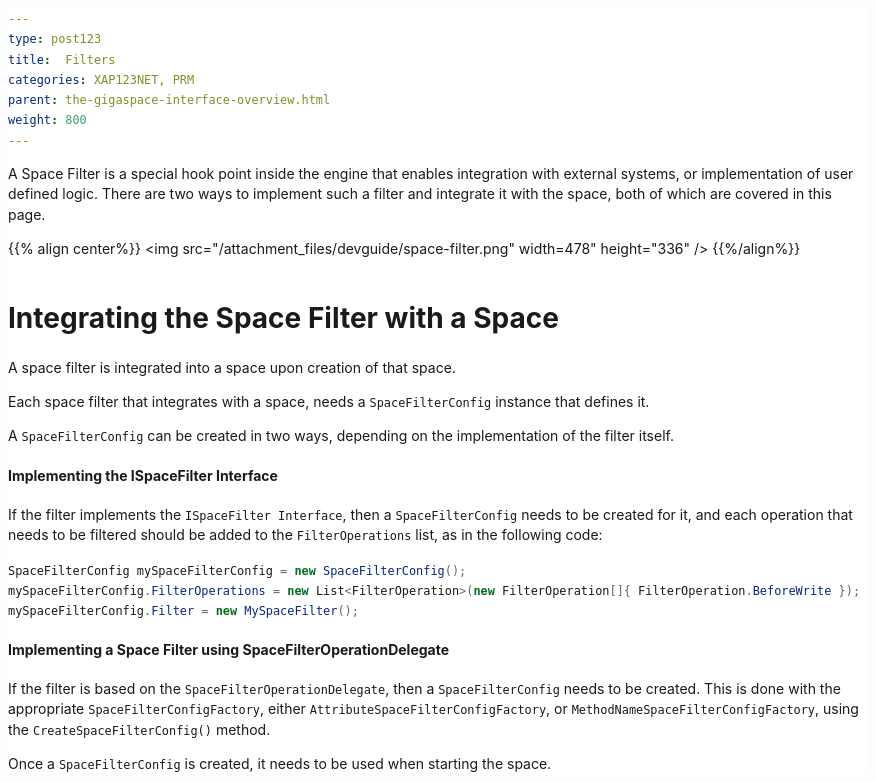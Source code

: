 ```yaml
---
type: post123
title:  Filters
categories: XAP123NET, PRM
parent: the-gigaspace-interface-overview.html
weight: 800
---
```


 


A Space Filter is a special hook point inside the engine that enables integration with external systems, or implementation of user defined logic. There are two ways to implement such a filter and integrate it with the space, both of which are covered in this page.


{{% align center%}}
<img src="/attachment_files/devguide/space-filter.png" width=478" height="336" />
{{%/align%}}

# Integrating the Space Filter with a Space

A space filter is integrated into a space upon creation of that space.

Each space filter that integrates with a space, needs a `SpaceFilterConfig` instance that defines it.

A `SpaceFilterConfig` can be created in two ways, depending on the implementation of the filter itself.

#### Implementing the ISpaceFilter Interface

If the filter implements the `ISpaceFilter Interface`, then a `SpaceFilterConfig` needs to be created for it, and each operation that needs to be filtered should be added to the `FilterOperations` list, as in the following code:


```csharp
SpaceFilterConfig mySpaceFilterConfig = new SpaceFilterConfig();
mySpaceFilterConfig.FilterOperations = new List<FilterOperation>(new FilterOperation[]{ FilterOperation.BeforeWrite });
mySpaceFilterConfig.Filter = new MySpaceFilter();
```

#### Implementing a Space Filter using SpaceFilterOperationDelegate

If the filter is based on the `SpaceFilterOperationDelegate`, then a `SpaceFilterConfig` needs to be created. This is done with the appropriate `SpaceFilterConfigFactory`, either `AttributeSpaceFilterConfigFactory`, or `MethodNameSpaceFilterConfigFactory`, using the `CreateSpaceFilterConfig()` method.

Once a `SpaceFilterConfig` is created, it needs to be used when starting the space.
